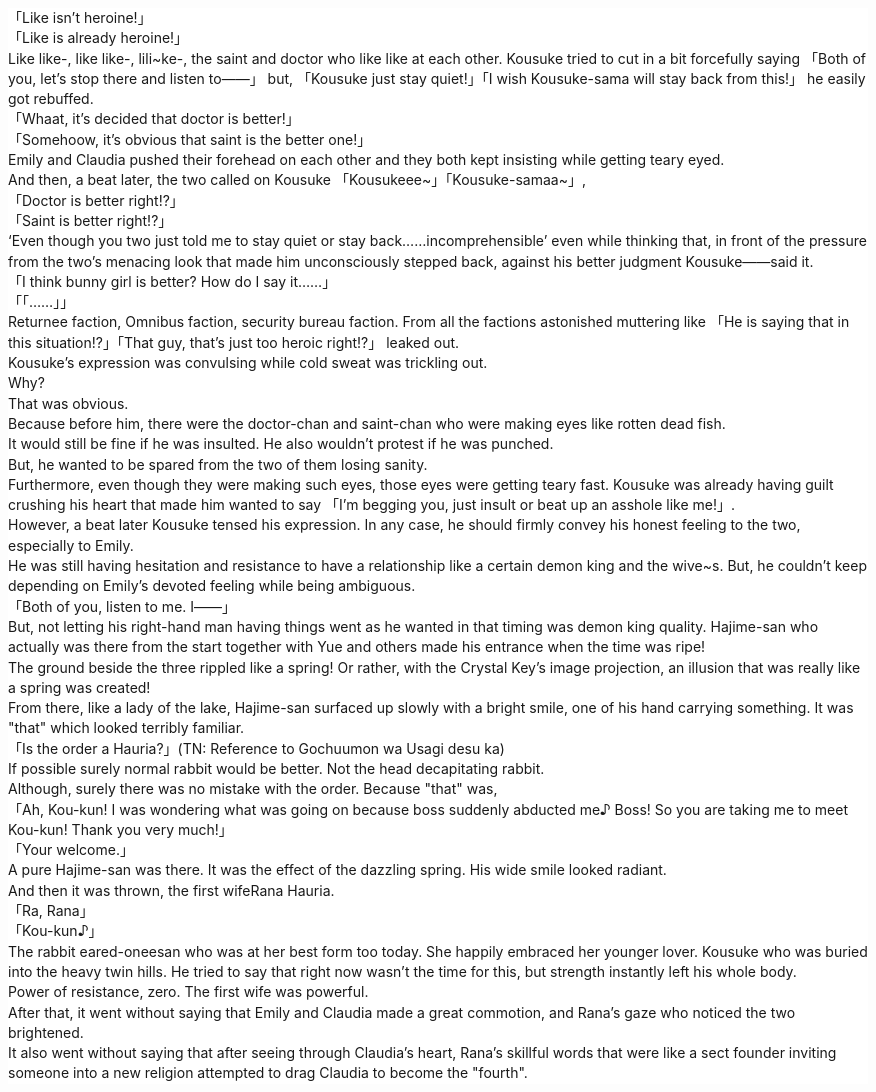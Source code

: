 「Like isn’t heroine!」<br/>
「Like is already heroine!」<br/>
Like like-, like like-, lili~ke-, the saint and doctor who like like at each other. Kousuke tried to cut in a bit forcefully saying 「Both of you, let’s stop there and listen to――」 but, 「Kousuke just stay quiet!」「I wish Kousuke-sama will stay back from this!」 he easily got rebuffed.<br/>
「Whaat, it’s decided that doctor is better!」<br/>
「Somehoow, it’s obvious that saint is the better one!」<br/>
Emily and Claudia pushed their forehead on each other and they both kept insisting while getting teary eyed.<br/>
And then, a beat later, the two called on Kousuke 「Kousukeee~」「Kousuke-samaa~」,<br/>
「Doctor is better right!?」<br/>
「Saint is better right!?」<br/>
‘Even though you two just told me to stay quiet or stay back……incomprehensible’ even while thinking that, in front of the pressure from the two’s menacing look that made him unconsciously stepped back, against his better judgment Kousuke――said it.<br/>
「I think bunny girl is better? How do I say it……」<br/>
「「……」」<br/>
Returnee faction, Omnibus faction, security bureau faction. From all the factions astonished muttering like 「He is saying that in this situation!?」「That guy, that’s just too heroic right!?」 leaked out.<br/>
Kousuke’s expression was convulsing while cold sweat was trickling out.<br/>
Why?<br/>
That was obvious.<br/>
Because before him, there were the doctor-chan and saint-chan who were making eyes like rotten dead fish.<br/>
It would still be fine if he was insulted. He also wouldn’t protest if he was punched.<br/>
But, he wanted to be spared from the two of them losing sanity.<br/>
Furthermore, even though they were making such eyes, those eyes were getting teary fast. Kousuke was already having guilt crushing his heart that made him wanted to say 「I’m begging you, just insult or beat up an asshole like me!」.<br/>
However, a beat later Kousuke tensed his expression. In any case, he should firmly convey his honest feeling to the two, especially to Emily.<br/>
He was still having hesitation and resistance to have a relationship like a certain demon king and the wive~s. But, he couldn’t keep depending on Emily’s devoted feeling while being ambiguous.<br/>
「Both of you, listen to me. I――」<br/>
But, not letting his right-hand man having things went as he wanted in that timing was demon king quality. Hajime-san who actually was there from the start together with Yue and others made his entrance when the time was ripe!<br/>
The ground beside the three rippled like a spring! Or rather, with the Crystal Key’s image projection, an illusion that was really like a spring was created!<br/>
From there, like a lady of the lake, Hajime-san surfaced up slowly with a bright smile, one of his hand carrying something. It was "that" which looked terribly familiar.<br/>
「Is the order a Hauria?」(TN: Reference to Gochuumon wa Usagi desu ka)<br/>
If possible surely normal rabbit would be better. Not the head decapitating rabbit.<br/>
Although, surely there was no mistake with the order. Because "that" was,<br/>
「Ah, Kou-kun! I was wondering what was going on because boss suddenly abducted me♪ Boss! So you are taking me to meet Kou-kun! Thank you very much!」<br/>
「Your welcome.」<br/>
A pure Hajime-san was there. It was the effect of the dazzling spring. His wide smile looked radiant.<br/>
And then it was thrown, the first wifeRana Hauria.<br/>
「Ra, Rana」<br/>
「Kou-kun♪」<br/>
The rabbit eared-oneesan who was at her best form too today. She happily embraced her younger lover. Kousuke who was buried into the heavy twin hills. He tried to say that right now wasn’t the time for this, but strength instantly left his whole body.<br/>
Power of resistance, zero. The first wife was powerful.<br/>
After that, it went without saying that Emily and Claudia made a great commotion, and Rana’s gaze who noticed the two brightened.<br/>
It also went without saying that after seeing through Claudia’s heart, Rana’s skillful words that were like a sect founder inviting someone into a new religion attempted to drag Claudia to become the "fourth".<br/>